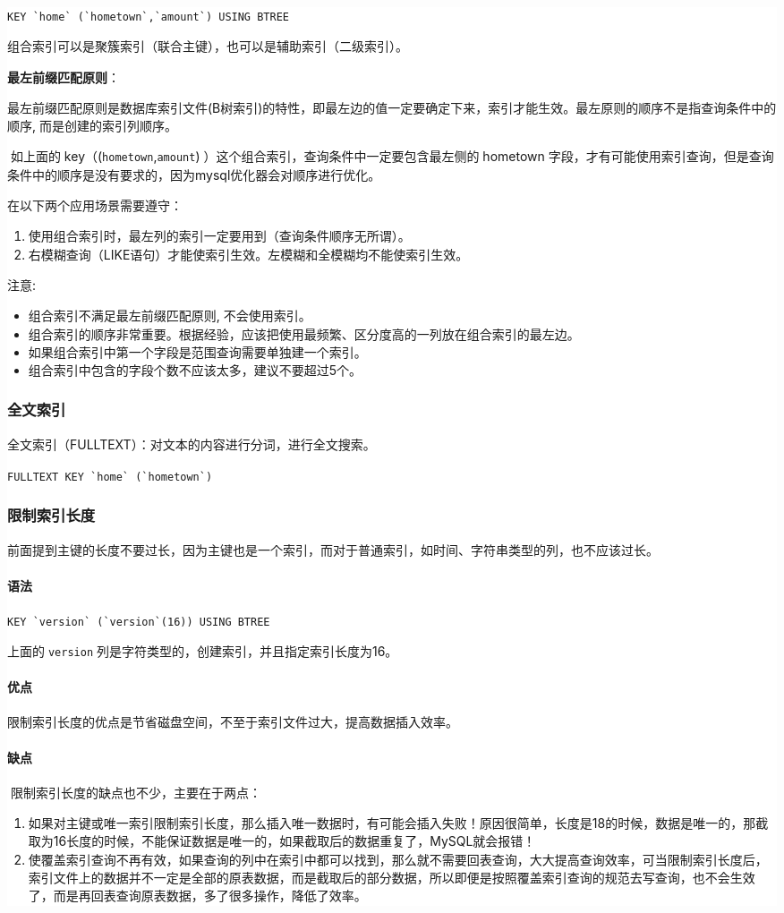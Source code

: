 ```mysql
KEY `home` (`hometown`,`amount`) USING BTREE
```

​	组合索引可以是聚簇索引（联合主键），也可以是辅助索引（二级索引）。 

**最左前缀匹配原则**：

​	最左前缀匹配原则是数据库索引文件(B树索引)的特性，即最左边的值一定要确定下来，索引才能生效。最左原则的顺序不是指查询条件中的顺序, 而是创建的索引列顺序。

​	如上面的 key（(`hometown`,`amount`) ）这个组合索引，查询条件中一定要包含最左侧的 hometown 字段，才有可能使用索引查询，但是查询条件中的顺序是没有要求的，因为mysql优化器会对顺序进行优化。



在以下两个应用场景需要遵守：

1. 使用组合索引时，最左列的索引一定要用到（查询条件顺序无所谓）。
2. 右模糊查询（LIKE语句）才能使索引生效。左模糊和全模糊均不能使索引生效。



注意:

- 组合索引不满足最左前缀匹配原则, 不会使用索引。
- 组合索引的顺序非常重要。根据经验，应该把使用最频繁、区分度高的一列放在组合索引的最左边。
- 如果组合索引中第一个字段是范围查询需要单独建一个索引。
- 组合索引中包含的字段个数不应该太多，建议不要超过5个。



### 全文索引

全文索引（FULLTEXT）：对文本的内容进行分词，进行全文搜索。

```mysql
FULLTEXT KEY `home` (`hometown`)
```



### 限制索引长度

​	前面提到主键的长度不要过长，因为主键也是一个索引，而对于普通索引，如时间、字符串类型的列，也不应该过长。

#### 语法

```mysql
KEY `version` (`version`(16)) USING BTREE
```

上面的 `version` 列是字符类型的，创建索引，并且指定索引长度为16。

#### 优点

​	限制索引长度的优点是节省磁盘空间，不至于索引文件过大，提高数据插入效率。



#### 缺点

​	限制索引长度的缺点也不少，主要在于两点：

1. 如果对主键或唯一索引限制索引长度，那么插入唯一数据时，有可能会插入失败！原因很简单，长度是18的时候，数据是唯一的，那截取为16长度的时候，不能保证数据是唯一的，如果截取后的数据重复了，MySQL就会报错！
2. 使覆盖索引查询不再有效，如果查询的列中在索引中都可以找到，那么就不需要回表查询，大大提高查询效率，可当限制索引长度后，索引文件上的数据并不一定是全部的原表数据，而是截取后的部分数据，所以即便是按照覆盖索引查询的规范去写查询，也不会生效了，而是再回表查询原表数据，多了很多操作，降低了效率。
